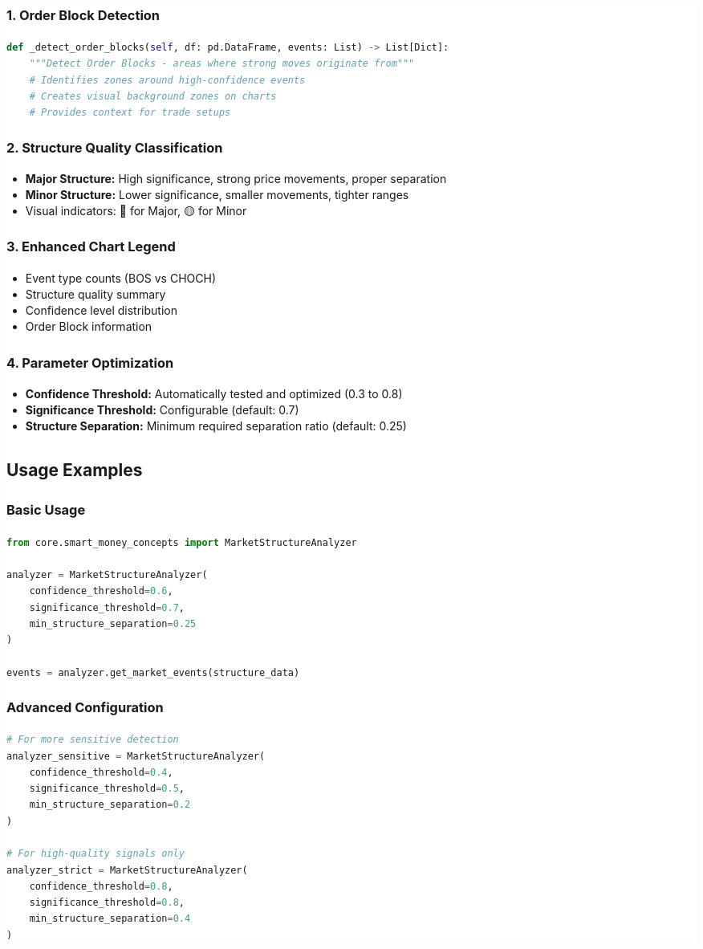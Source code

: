 ### 1. **Order Block Detection**

```python
def _detect_order_blocks(self, df: pd.DataFrame, events: List) -> List[Dict]:
    """Detect Order Blocks - areas where strong moves originate from"""
    # Identifies zones around high-confidence events
    # Creates visual background zones on charts
    # Provides context for trade setups
```

### 2. **Structure Quality Classification**

- **Major Structure:** High significance, strong price movements, proper separation
- **Minor Structure:** Lower significance, smaller movements, tighter ranges
- Visual indicators: 🔴 for Major, 🟡 for Minor

### 3. **Enhanced Chart Legend**

- Event type counts (BOS vs CHOCH)
- Structure quality summary
- Confidence level distribution
- Order Block information

### 4. **Parameter Optimization**

- **Confidence Threshold:** Automatically tested and optimized (0.3 to 0.8)
- **Significance Threshold:** Configurable (default: 0.7)
- **Structure Separation:** Minimum required separation ratio (default: 0.25)

## Usage Examples

### Basic Usage

```python
from core.smart_money_concepts import MarketStructureAnalyzer

analyzer = MarketStructureAnalyzer(
    confidence_threshold=0.6,
    significance_threshold=0.7,
    min_structure_separation=0.25
)

events = analyzer.get_market_events(structure_data)
```

### Advanced Configuration

```python
# For more sensitive detection
analyzer_sensitive = MarketStructureAnalyzer(
    confidence_threshold=0.4,
    significance_threshold=0.5,
    min_structure_separation=0.2
)

# For high-quality signals only
analyzer_strict = MarketStructureAnalyzer(
    confidence_threshold=0.8,
    significance_threshold=0.8,
    min_structure_separation=0.4
)
```
